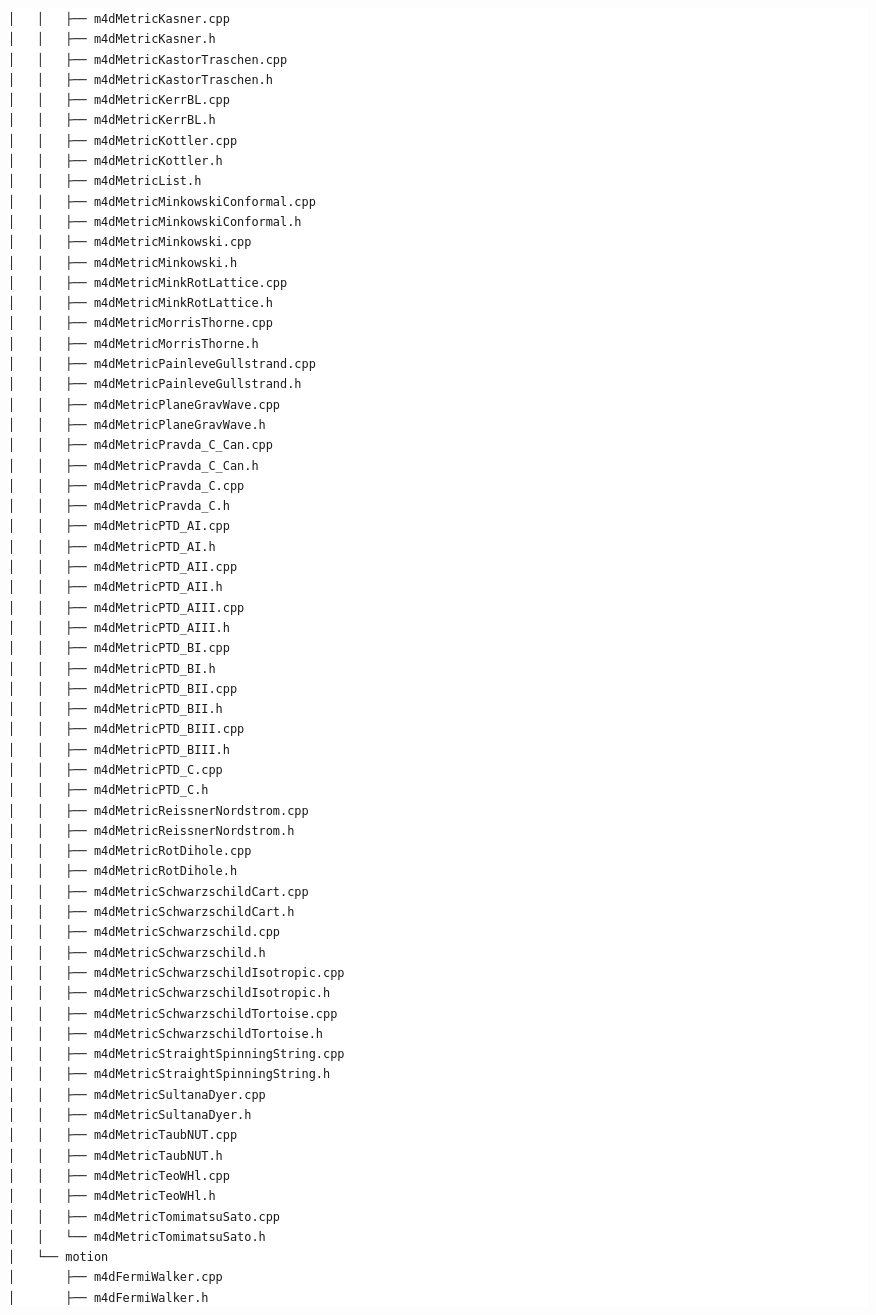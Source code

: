    │   │   ├── m4dMetricKasner.cpp
    │   │   ├── m4dMetricKasner.h
    │   │   ├── m4dMetricKastorTraschen.cpp
    │   │   ├── m4dMetricKastorTraschen.h
    │   │   ├── m4dMetricKerrBL.cpp
    │   │   ├── m4dMetricKerrBL.h
    │   │   ├── m4dMetricKottler.cpp
    │   │   ├── m4dMetricKottler.h
    │   │   ├── m4dMetricList.h
    │   │   ├── m4dMetricMinkowskiConformal.cpp
    │   │   ├── m4dMetricMinkowskiConformal.h
    │   │   ├── m4dMetricMinkowski.cpp
    │   │   ├── m4dMetricMinkowski.h
    │   │   ├── m4dMetricMinkRotLattice.cpp
    │   │   ├── m4dMetricMinkRotLattice.h
    │   │   ├── m4dMetricMorrisThorne.cpp
    │   │   ├── m4dMetricMorrisThorne.h
    │   │   ├── m4dMetricPainleveGullstrand.cpp
    │   │   ├── m4dMetricPainleveGullstrand.h
    │   │   ├── m4dMetricPlaneGravWave.cpp
    │   │   ├── m4dMetricPlaneGravWave.h
    │   │   ├── m4dMetricPravda_C_Can.cpp
    │   │   ├── m4dMetricPravda_C_Can.h
    │   │   ├── m4dMetricPravda_C.cpp
    │   │   ├── m4dMetricPravda_C.h
    │   │   ├── m4dMetricPTD_AI.cpp
    │   │   ├── m4dMetricPTD_AI.h
    │   │   ├── m4dMetricPTD_AII.cpp
    │   │   ├── m4dMetricPTD_AII.h
    │   │   ├── m4dMetricPTD_AIII.cpp
    │   │   ├── m4dMetricPTD_AIII.h
    │   │   ├── m4dMetricPTD_BI.cpp
    │   │   ├── m4dMetricPTD_BI.h
    │   │   ├── m4dMetricPTD_BII.cpp
    │   │   ├── m4dMetricPTD_BII.h
    │   │   ├── m4dMetricPTD_BIII.cpp
    │   │   ├── m4dMetricPTD_BIII.h
    │   │   ├── m4dMetricPTD_C.cpp
    │   │   ├── m4dMetricPTD_C.h
    │   │   ├── m4dMetricReissnerNordstrom.cpp
    │   │   ├── m4dMetricReissnerNordstrom.h
    │   │   ├── m4dMetricRotDihole.cpp
    │   │   ├── m4dMetricRotDihole.h
    │   │   ├── m4dMetricSchwarzschildCart.cpp
    │   │   ├── m4dMetricSchwarzschildCart.h
    │   │   ├── m4dMetricSchwarzschild.cpp
    │   │   ├── m4dMetricSchwarzschild.h
    │   │   ├── m4dMetricSchwarzschildIsotropic.cpp
    │   │   ├── m4dMetricSchwarzschildIsotropic.h
    │   │   ├── m4dMetricSchwarzschildTortoise.cpp
    │   │   ├── m4dMetricSchwarzschildTortoise.h
    │   │   ├── m4dMetricStraightSpinningString.cpp
    │   │   ├── m4dMetricStraightSpinningString.h
    │   │   ├── m4dMetricSultanaDyer.cpp
    │   │   ├── m4dMetricSultanaDyer.h
    │   │   ├── m4dMetricTaubNUT.cpp
    │   │   ├── m4dMetricTaubNUT.h
    │   │   ├── m4dMetricTeoWHl.cpp
    │   │   ├── m4dMetricTeoWHl.h
    │   │   ├── m4dMetricTomimatsuSato.cpp
    │   │   └── m4dMetricTomimatsuSato.h
    │   └── motion
    │       ├── m4dFermiWalker.cpp
    │       ├── m4dFermiWalker.h